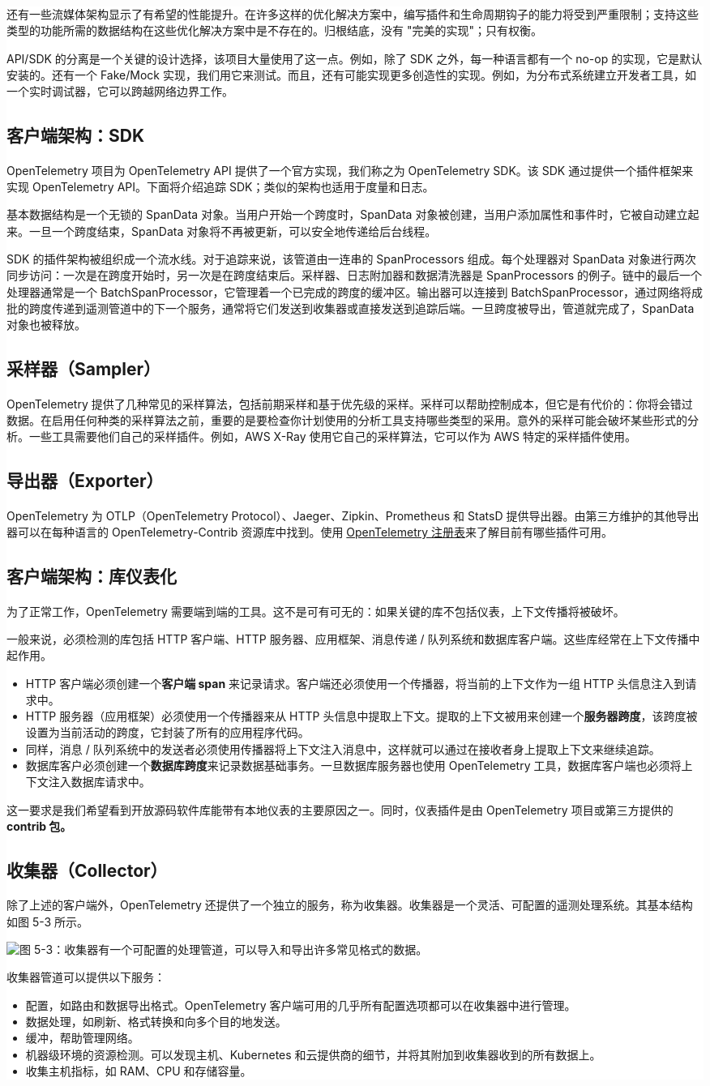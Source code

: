 还有一些流媒体架构显示了有希望的性能提升。在许多这样的优化解决方案中，编写插件和生命周期钩子的能力将受到严重限制；支持这些类型的功能所需的数据结构在这些优化解决方案中是不存在的。归根结底，没有 "完美的实现"；只有权衡。

API/SDK 的分离是一个关键的设计选择，该项目大量使用了这一点。例如，除了 SDK 之外，每一种语言都有一个 no-op 的实现，它是默认安装的。还有一个 Fake/Mock 实现，我们用它来测试。而且，还有可能实现更多创造性的实现。例如，为分布式系统建立开发者工具，如一个实时调试器，它可以跨越网络边界工作。

## 客户端架构：SDK

OpenTelemetry 项目为 OpenTelemetry API 提供了一个官方实现，我们称之为 OpenTelemetry SDK。该 SDK 通过提供一个插件框架来实现 OpenTelemetry API。下面将介绍追踪 SDK；类似的架构也适用于度量和日志。

基本数据结构是一个无锁的 SpanData 对象。当用户开始一个跨度时，SpanData 对象被创建，当用户添加属性和事件时，它被自动建立起来。一旦一个跨度结束，SpanData 对象将不再被更新，可以安全地传递给后台线程。

SDK 的插件架构被组织成一个流水线。对于追踪来说，该管道由一连串的 SpanProcessors 组成。每个处理器对 SpanData 对象进行两次同步访问：一次是在跨度开始时，另一次是在跨度结束后。采样器、日志附加器和数据清洗器是 SpanProcessors 的例子。链中的最后一个处理器通常是一个 BatchSpanProcessor，它管理着一个已完成的跨度的缓冲区。输出器可以连接到 BatchSpanProcessor，通过网络将成批的跨度传递到遥测管道中的下一个服务，通常将它们发送到收集器或直接发送到追踪后端。一旦跨度被导出，管道就完成了，SpanData 对象也被释放。

## 采样器（Sampler）

OpenTelemetry 提供了几种常见的采样算法，包括前期采样和基于优先级的采样。采样可以帮助控制成本，但它是有代价的：你将会错过数据。在启用任何种类的采样算法之前，重要的是要检查你计划使用的分析工具支持哪些类型的采用。意外的采样可能会破坏某些形式的分析。一些工具需要他们自己的采样插件。例如，AWS X-Ray 使用它自己的采样算法，它可以作为 AWS 特定的采样插件使用。

## 导出器（Exporter）

OpenTelemetry 为 OTLP（OpenTelemetry Protocol）、Jaeger、Zipkin、Prometheus 和 StatsD 提供导出器。由第三方维护的其他导出器可以在每种语言的 OpenTelemetry-Contrib 资源库中找到。使用 [OpenTelemetry 注册表](https://opentelemetry.io/registry/)来了解目前有哪些插件可用。

## 客户端架构：库仪表化

为了正常工作，OpenTelemetry 需要端到端的工具。这不是可有可无的：如果关键的库不包括仪表，上下文传播将被破坏。

一般来说，必须检测的库包括 HTTP 客户端、HTTP 服务器、应用框架、消息传递 / 队列系统和数据库客户端。这些库经常在上下文传播中起作用。

- HTTP 客户端必须创建一个**客户端 span** 来记录请求。客户端还必须使用一个传播器，将当前的上下文作为一组 HTTP 头信息注入到请求中。
- HTTP 服务器（应用框架）必须使用一个传播器来从 HTTP 头信息中提取上下文。提取的上下文被用来创建一个**服务器跨度**，该跨度被设置为当前活动的跨度，它封装了所有的应用程序代码。
- 同样，消息 / 队列系统中的发送者必须使用传播器将上下文注入消息中，这样就可以通过在接收者身上提取上下文来继续追踪。
- 数据库客户必须创建一个**数据库跨度**来记录数据基础事务。一旦数据库服务器也使用 OpenTelemetry 工具，数据库客户端也必须将上下文注入数据库请求中。

这一要求是我们希望看到开放源码软件库能带有本地仪表的主要原因之一。同时，仪表插件是由 OpenTelemetry 项目或第三方提供的 **contrib 包。**

## 收集器（Collector）

除了上述的客户端外，OpenTelemetry 还提供了一个独立的服务，称为收集器。收集器是一个灵活、可配置的遥测处理系统。其基本结构如图 5-3 所示。

![图 5-3：收集器有一个可配置的处理管道，可以导入和导出许多常见格式的数据。](../images/f5-3.png "图 5-3：收集器有一个可配置的处理管道，可以导入和导出许多常见格式的数据。")

收集器管道可以提供以下服务：

- 配置，如路由和数据导出格式。OpenTelemetry 客户端可用的几乎所有配置选项都可以在收集器中进行管理。
- 数据处理，如刷新、格式转换和向多个目的地发送。
- 缓冲，帮助管理网络。
- 机器级环境的资源检测。可以发现主机、Kubernetes 和云提供商的细节，并将其附加到收集器收到的所有数据上。
- 收集主机指标，如 RAM、CPU 和存储容量。
